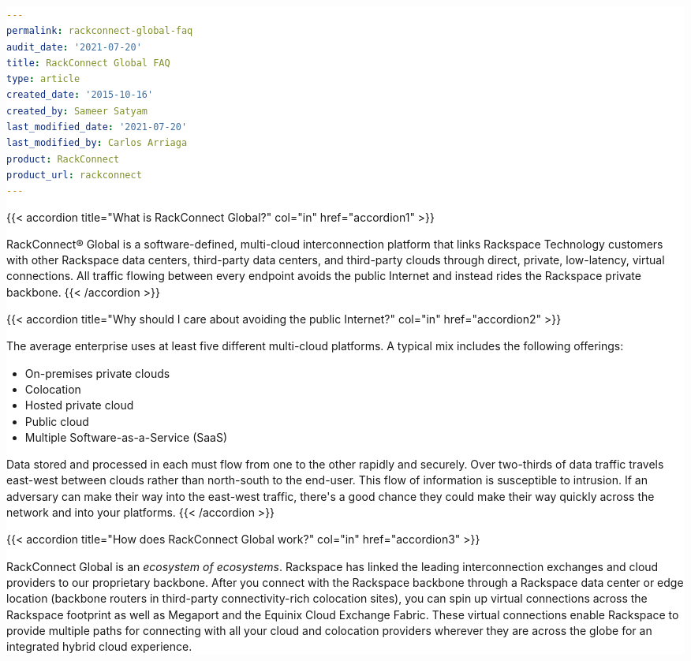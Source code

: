 ```yaml
---
permalink: rackconnect-global-faq
audit_date: '2021-07-20'
title: RackConnect Global FAQ
type: article
created_date: '2015-10-16'
created_by: Sameer Satyam
last_modified_date: '2021-07-20'
last_modified_by: Carlos Arriaga
product: RackConnect
product_url: rackconnect
---
```


{{< accordion title="What is RackConnect Global?" col="in" href="accordion1" >}}

RackConnect&reg; Global is a software-defined, multi-cloud interconnection
platform that links Rackspace Technology customers with other Rackspace data centers,
third-party data centers, and third-party clouds through direct, private, low-latency,
virtual connections. All traffic flowing between every endpoint
avoids the public Internet and instead rides the Rackspace private backbone.
{{< /accordion >}}

{{< accordion title="Why should I care about avoiding the public Internet?" col="in" href="accordion2" >}}

The average enterprise uses at least five different multi-cloud
platforms. A typical mix includes the following offerings:

- On-premises private clouds
- Colocation
- Hosted private cloud
- Public cloud
- Multiple Software-as-a-Service (SaaS)

Data stored and processed in each must flow from one to the other
rapidly and securely. Over two-thirds of data traffic travels east-west
between clouds rather than north-south to the end-user. This flow of
information is susceptible to intrusion. If an adversary can make their way into
the east-west traffic, there's a good chance they could make their way quickly across
the network and into your platforms.
{{< /accordion >}}

{{< accordion title="How does RackConnect Global work?" col="in" href="accordion3" >}}

RackConnect Global is an *ecosystem of ecosystems*. Rackspace has linked the
leading interconnection exchanges and cloud providers to our proprietary
backbone. After you connect with the Rackspace backbone through a Rackspace
data center or edge location (backbone routers in third-party connectivity-rich
colocation sites), you can spin up virtual connections across the Rackspace
footprint as well as Megaport and the Equinix Cloud Exchange Fabric. These virtual
connections enable Rackspace to provide multiple paths for connecting with all your
cloud and colocation providers wherever they are across the globe for an
integrated hybrid cloud experience.
